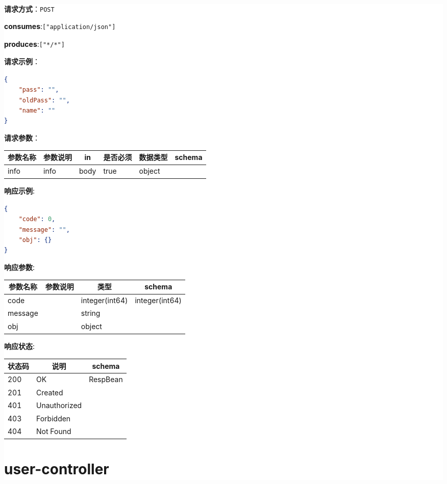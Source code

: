 **请求方式**：`POST`

**consumes**:`["application/json"]`

**produces**:`["*/*"]`

**请求示例**：

```json
{
    "pass": "",
    "oldPass": "",
    "name": ""
}
```

**请求参数**：

| 参数名称 | 参数说明 | in   | 是否必须 | 数据类型 | schema |
| -------- | -------- | ---- | -------- | -------- | ------ |
| info     | info     | body | true     | object   |        |

**响应示例**:

```json
{
    "code": 0,
    "message": "",
    "obj": {}
}
```

**响应参数**:

| 参数名称 | 参数说明 | 类型           | schema         |
| -------- | -------- | -------------- | -------------- |
| code     |          | integer(int64) | integer(int64) |
| message  |          | string         |                |
| obj      |          | object         |                |

**响应状态**:

| 状态码 | 说明         | schema   |
| ------ | ------------ | -------- |
| 200    | OK           | RespBean |
| 201    | Created      |          |
| 401    | Unauthorized |          |
| 403    | Forbidden    |          |
| 404    | Not Found    |          |

# user-controller
